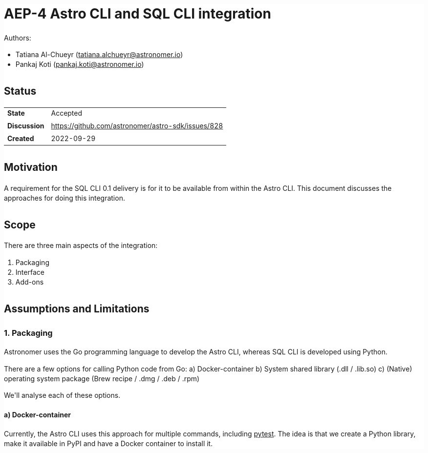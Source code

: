 # AEP-4 Astro CLI and SQL CLI integration

Authors:

* Tatiana Al-Chueyr (tatiana.alchueyr@astronomer.io)
* Pankaj Koti (pankaj.koti@astronomer.io)


## Status

|        |                                                   |
| -------------- | --------------------------------------------------------- |
| **State**      | Accepted                                                  |
| **Discussion** | <https://github.com/astronomer/astro-sdk/issues/828>      |
| **Created**    | 2022-09-29                                                |


## Motivation

A requirement for the SQL CLI 0.1 delivery is for it to be available from within the Astro CLI. This document discusses the approaches for doing this integration.


## Scope

There are three main aspects of the integration:
1. Packaging
2. Interface
3. Add-ons


## Assumptions and Limitations

### 1. Packaging

Astronomer uses the Go programming language to develop the Astro CLI, whereas SQL CLI is developed using Python.

There are a few options for calling Python code from Go:
a) Docker-container
b) System shared library (.dll / .lib.so)
c) (Native) operating system package (Brew recipe / .dmg  / .deb / .rpm)

We'll analyse each of these options.


#### a) Docker-container

Currently, the Astro CLI uses this approach for multiple commands, including [pytest](https://docs.astronomer.io/astro/cli/astro-dev-pytest). The idea is that we create a Python library, make it available in PyPI and have a Docker container to install it.
